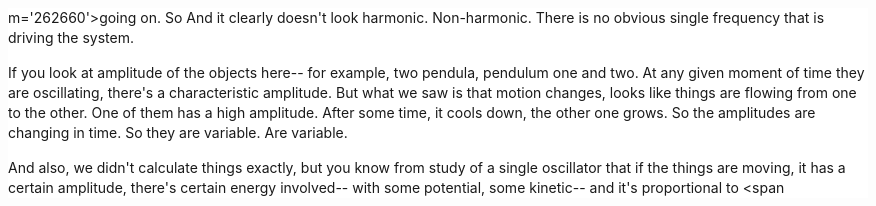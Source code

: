   m='262660'>going</span> <span m='263050'>on.</span> <span m='263860'>So</span>
  <span m='264190'>And it</span> <span m='264420'>clearly</span> <span
  m='264940'>doesn't</span> <span m='265270'>look</span> <span
  m='265540'>harmonic.</span> <span m='266380'>Non-harmonic.</span> <span
  m='270740'>There</span> <span m='270860'>is</span> <span m='271010'>no</span>
  <span m='271310'>obvious</span> <span m='272120'>single</span> <span
  m='272540'>frequency</span> <span m='273110'>that</span> <span
  m='273290'>is</span> <span m='273410'>driving</span> <span
  m='273860'>the</span> <span m='273950'>system.</span> </p><p><span
  m='276780'>If</span> <span m='276830'>you</span> <span m='276920'>look</span>
  <span m='277100'>at</span> <span m='277400'>amplitude</span> <span
  m='278660'>of</span> <span m='279560'>the</span> <span
  m='280010'>objects</span> <span m='280640'>here--</span> <span
  m='280950'>for</span> <span m='280970'>example,</span> <span
  m='281330'>two</span> <span m='281430'>pendula,</span> <span
  m='281840'>pendulum</span> <span m='282350'>one</span> <span
  m='282590'>and</span> <span m='282770'>two.</span> <span m='283070'>At</span>
  <span m='283220'>any</span> <span m='283460'>given</span> <span
  m='283730'>moment</span> <span m='284060'>of</span> <span
  m='284150'>time</span> <span m='285010'>they</span> <span
  m='285410'>are</span> <span m='285560'>oscillating,</span> <span
  m='286040'>there's</span> <span m='286190'>a</span> <span
  m='286250'>characteristic</span> <span m='287090'>amplitude.</span> <span
  m='288020'>But</span> <span m='288230'>what</span> <span m='288380'>we</span>
  <span m='288530'>saw</span> <span m='289040'>is</span> <span
  m='289220'>that</span> <span m='289700'>motion</span> <span
  m='290060'>changes,</span> <span m='290570'>looks</span> <span
  m='290840'>like</span> <span m='291530'>things</span> <span
  m='291830'>are</span> <span m='291920'>flowing</span> <span
  m='292400'>from</span> <span m='292610'>one</span> <span m='292820'>to</span>
  <span m='292940'>the</span> <span m='293090'>other.</span> <span
  m='293300'>One</span> <span m='293480'>of</span> <span m='293570'>them</span>
  <span m='293750'>has</span> <span m='293930'>a</span> <span
  m='293990'>high</span> <span m='294200'>amplitude.</span> <span
  m='294740'>After</span> <span m='294920'>some</span> <span
  m='295160'>time,</span> <span m='295430'>it</span> <span
  m='295550'>cools</span> <span m='295820'>down,</span> <span
  m='296330'>the</span> <span m='296480'>other</span> <span
  m='296630'>one</span> <span m='296780'>grows.</span> <span
  m='298170'>So</span> <span m='298220'>the</span> <span
  m='298340'>amplitudes</span> <span m='299150'>are</span> <span
  m='300200'>changing</span> <span m='300740'>in</span> <span
  m='300890'>time.</span> <span m='302150'>So</span> <span
  m='302330'>they</span> <span m='302480'>are</span> <span
  m='302540'>variable.</span> <span m='310570'>Are</span> <span
  m='310810'>variable.</span> </p><p><span m='314060'>And</span> <span
  m='314510'>also,</span> <span m='315350'>we</span> <span
  m='315500'>didn't</span> <span m='316130'>calculate</span> <span
  m='316700'>things</span> <span m='317030'>exactly,</span> <span
  m='317540'>but</span> <span m='318170'>you</span> <span m='318410'>know</span>
  <span m='319145'>from</span> <span m='319550'>study</span> <span
  m='319880'>of</span> <span m='319970'>a</span> <span m='320030'>single</span>
  <span m='320360'>oscillator</span> <span m='321350'>that</span> <span
  m='321520'>if</span> <span m='321640'>the</span> <span
  m='321770'>things</span> <span m='322040'>are</span> <span
  m='322100'>moving,</span> <span m='322460'>it has</span> <span
  m='322610'>a</span> <span m='322670'>certain</span> <span
  m='323000'>amplitude,</span> <span m='323510'>there's</span> <span
  m='323690'>certain</span> <span m='324020'>energy</span> <span
  m='324830'>involved--</span> <span m='325250'>with</span> <span
  m='325460'>some</span> <span m='325700'>potential,</span> <span
  m='326180'>some</span> <span m='326390'>kinetic--</span> <span
  m='327350'>and</span> <span m='327470'>it's</span> <span
  m='327560'>proportional</span> <span m='328100'>to</span> <span